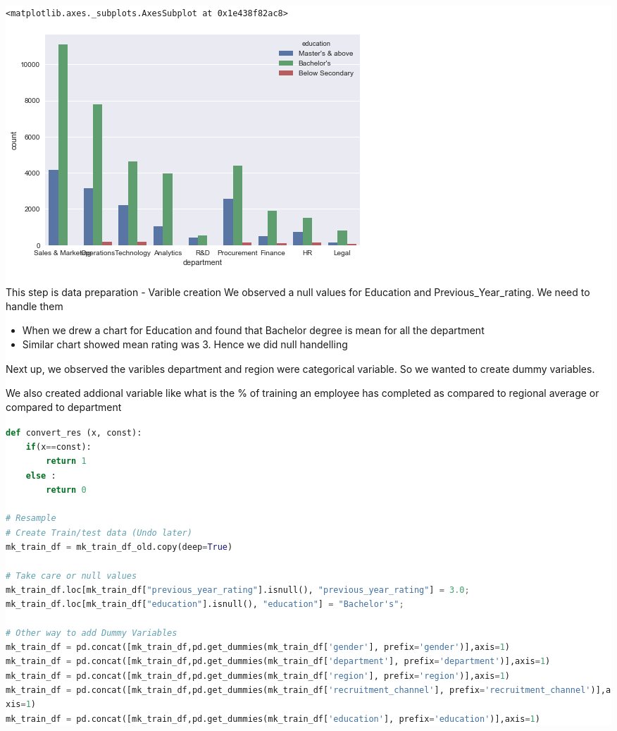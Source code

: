 



    <matplotlib.axes._subplots.AxesSubplot at 0x1e438f82ac8>




![png](output_2_2.png)


This step is data preparation - Varible creation
We observed a null values for Education and Previous_Year_rating.  We need to handle them
- When we drew a chart for Education and found that Bachelor degree is mean for all the department
- Similar chart showed mean rating was 3. 
Hence we did null handelling 


Next up, we observed the varibles department and region were categorical variable.
So we wanted to create dummy variables.

We also created addional variable like what is the % of training an employee has completed as compared to regional average or compared to department



```python
def convert_res (x, const):
    if(x==const):
        return 1
    else :
        return 0

# Resample 
# Create Train/test data (Undo later)
mk_train_df = mk_train_df_old.copy(deep=True)

# Take care or null values
mk_train_df.loc[mk_train_df["previous_year_rating"].isnull(), "previous_year_rating"] = 3.0;
mk_train_df.loc[mk_train_df["education"].isnull(), "education"] = "Bachelor's";

# Other way to add Dummy Variables
mk_train_df = pd.concat([mk_train_df,pd.get_dummies(mk_train_df['gender'], prefix='gender')],axis=1)
mk_train_df = pd.concat([mk_train_df,pd.get_dummies(mk_train_df['department'], prefix='department')],axis=1)
mk_train_df = pd.concat([mk_train_df,pd.get_dummies(mk_train_df['region'], prefix='region')],axis=1)
mk_train_df = pd.concat([mk_train_df,pd.get_dummies(mk_train_df['recruitment_channel'], prefix='recruitment_channel')],axis=1)
mk_train_df = pd.concat([mk_train_df,pd.get_dummies(mk_train_df['education'], prefix='education')],axis=1)
```